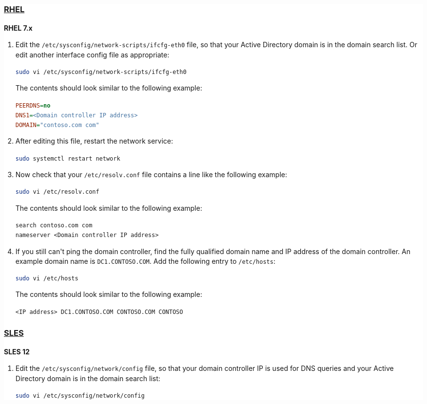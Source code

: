 ### [RHEL](#tab/rhel)

**RHEL 7.x**

1. Edit the `/etc/sysconfig/network-scripts/ifcfg-eth0` file, so that your Active Directory domain is in the domain search list. Or edit another interface config file as appropriate:

   ```bash
   sudo vi /etc/sysconfig/network-scripts/ifcfg-eth0
   ```

   The contents should look similar to the following example:

   ```ini
   PEERDNS=no
   DNS1=<Domain controller IP address>
   DOMAIN="contoso.com com"
   ```

1. After editing this file, restart the network service:

   ```bash
   sudo systemctl restart network
   ```

1. Now check that your `/etc/resolv.conf` file contains a line like the following example:

   ```bash
   sudo vi /etc/resolv.conf
   ```

   The contents should look similar to the following example:

   ```output
   search contoso.com com
   nameserver <Domain controller IP address>
   ```

1. If you still can't ping the domain controller, find the fully qualified domain name and IP address of the domain controller. An example domain name is `DC1.CONTOSO.COM`. Add the following entry to `/etc/hosts`:

   ```bash
   sudo vi /etc/hosts
   ```

   The contents should look similar to the following example:

   ```output
   <IP address> DC1.CONTOSO.COM CONTOSO.COM CONTOSO
   ```

### [SLES](#tab/sles)

**SLES 12**

1. Edit the `/etc/sysconfig/network/config` file, so that your domain controller IP is used for DNS queries and your Active Directory domain is in the domain search list:

   ```bash
   sudo vi /etc/sysconfig/network/config
   ```
